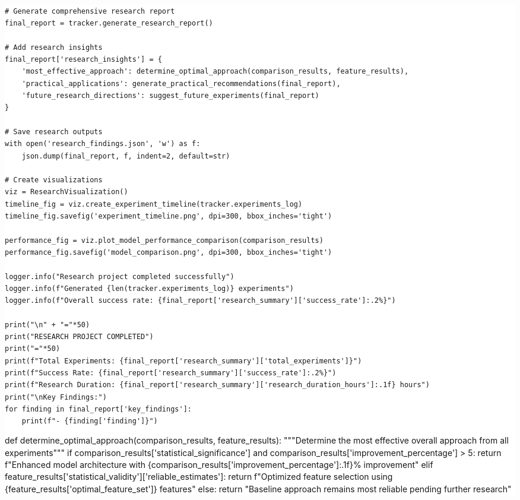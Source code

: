     # Generate comprehensive research report
    final_report = tracker.generate_research_report()
    
    # Add research insights
    final_report['research_insights'] = {
        'most_effective_approach': determine_optimal_approach(comparison_results, feature_results),
        'practical_applications': generate_practical_recommendations(final_report),
        'future_research_directions': suggest_future_experiments(final_report)
    }
    
    # Save research outputs
    with open('research_findings.json', 'w') as f:
        json.dump(final_report, f, indent=2, default=str)
    
    # Create visualizations
    viz = ResearchVisualization()
    timeline_fig = viz.create_experiment_timeline(tracker.experiments_log)
    timeline_fig.savefig('experiment_timeline.png', dpi=300, bbox_inches='tight')
    
    performance_fig = viz.plot_model_performance_comparison(comparison_results)
    performance_fig.savefig('model_comparison.png', dpi=300, bbox_inches='tight')
    
    logger.info("Research project completed successfully")
    logger.info(f"Generated {len(tracker.experiments_log)} experiments")
    logger.info(f"Overall success rate: {final_report['research_summary']['success_rate']:.2%}")
    
    print("\n" + "="*50)
    print("RESEARCH PROJECT COMPLETED")
    print("="*50)
    print(f"Total Experiments: {final_report['research_summary']['total_experiments']}")
    print(f"Success Rate: {final_report['research_summary']['success_rate']:.2%}")
    print(f"Research Duration: {final_report['research_summary']['research_duration_hours']:.1f} hours")
    print("\nKey Findings:")
    for finding in final_report['key_findings']:
        print(f"- {finding['finding']}")
    
def determine_optimal_approach(comparison_results, feature_results):
    """Determine the most effective overall approach from all experiments"""
    if comparison_results['statistical_significance'] and comparison_results['improvement_percentage'] > 5:
        return f"Enhanced model architecture with {comparison_results['improvement_percentage']:.1f}% improvement"
    elif feature_results['statistical_validity']['reliable_estimates']:
        return f"Optimized feature selection using {feature_results['optimal_feature_set']} features"
    else:
        return "Baseline approach remains most reliable pending further research"
